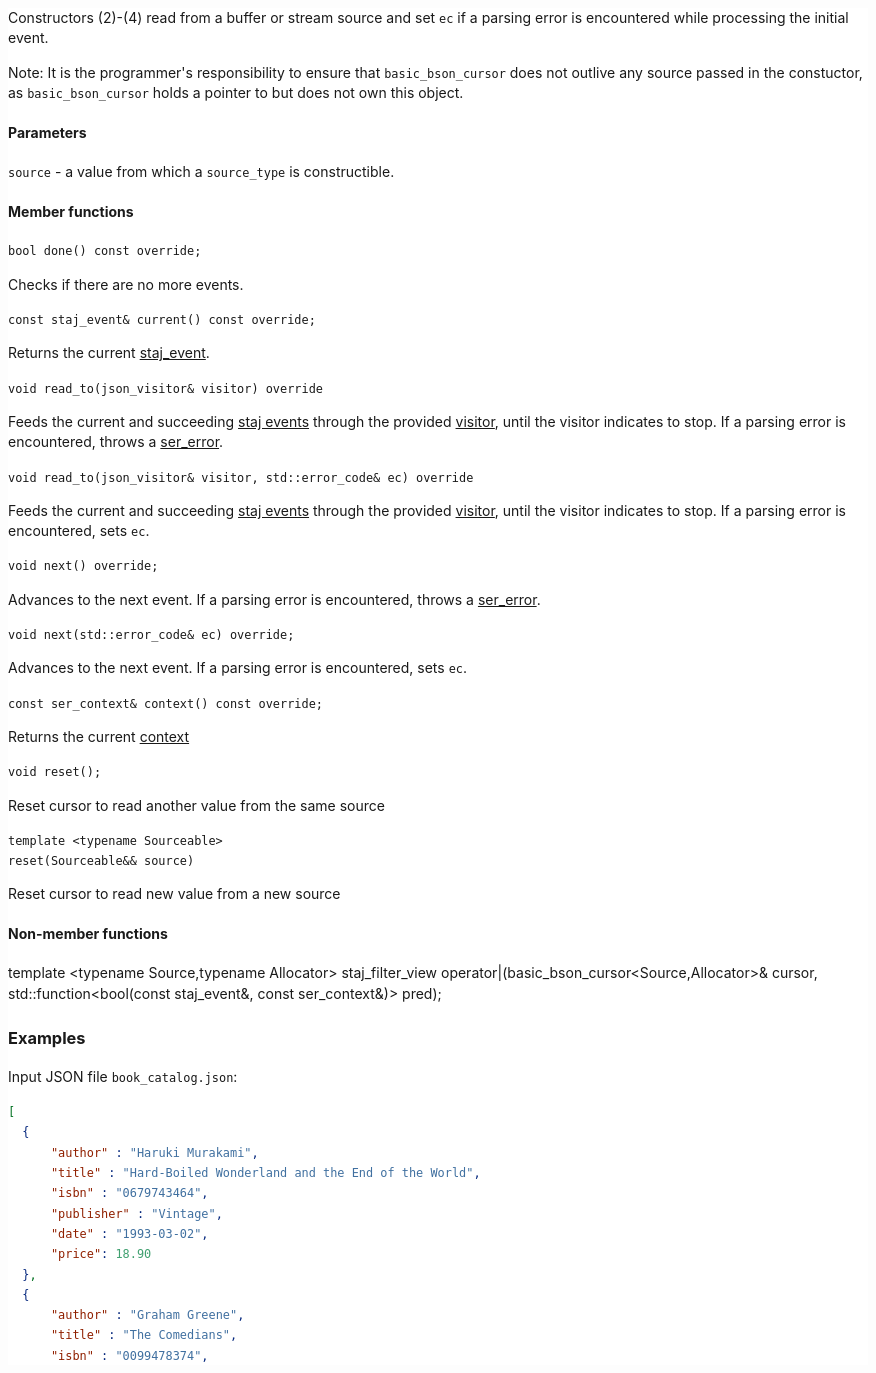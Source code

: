 Constructors (2)-(4) read from a buffer or stream source and set `ec`
if a parsing error is encountered while processing the initial event.

Note: It is the programmer's responsibility to ensure that `basic_bson_cursor` does not outlive any source passed in the constuctor, 
as `basic_bson_cursor` holds a pointer to but does not own this object.

#### Parameters

`source` - a value from which a `source_type` is constructible. 

#### Member functions

    bool done() const override;
Checks if there are no more events.

    const staj_event& current() const override;
Returns the current [staj_event](basic_staj_event.md).

    void read_to(json_visitor& visitor) override
Feeds the current and succeeding [staj events](basic_staj_event.md) through the provided
[visitor](basic_json_visitor.md), until the visitor indicates
to stop. If a parsing error is encountered, throws a [ser_error](ser_error.md).

    void read_to(json_visitor& visitor, std::error_code& ec) override
Feeds the current and succeeding [staj events](basic_staj_event.md) through the provided
[visitor](basic_json_visitor.md), until the visitor indicates
to stop. If a parsing error is encountered, sets `ec`.

    void next() override;
Advances to the next event. If a parsing error is encountered, throws a 
[ser_error](ser_error.md).

    void next(std::error_code& ec) override;
Advances to the next event. If a parsing error is encountered, sets `ec`.

    const ser_context& context() const override;
Returns the current [context](ser_context.md)

    void reset();
Reset cursor to read another value from the same source

    template <typename Sourceable>
    reset(Sourceable&& source)
Reset cursor to read new value from a new source

#### Non-member functions

   template <typename Source,typename Allocator>
   staj_filter_view operator|(basic_bson_cursor<Source,Allocator>& cursor, 
                              std::function<bool(const staj_event&, const ser_context&)> pred);

### Examples

Input JSON file `book_catalog.json`:

```json
[ 
  { 
      "author" : "Haruki Murakami",
      "title" : "Hard-Boiled Wonderland and the End of the World",
      "isbn" : "0679743464",
      "publisher" : "Vintage",
      "date" : "1993-03-02",
      "price": 18.90
  },
  { 
      "author" : "Graham Greene",
      "title" : "The Comedians",
      "isbn" : "0099478374",
```